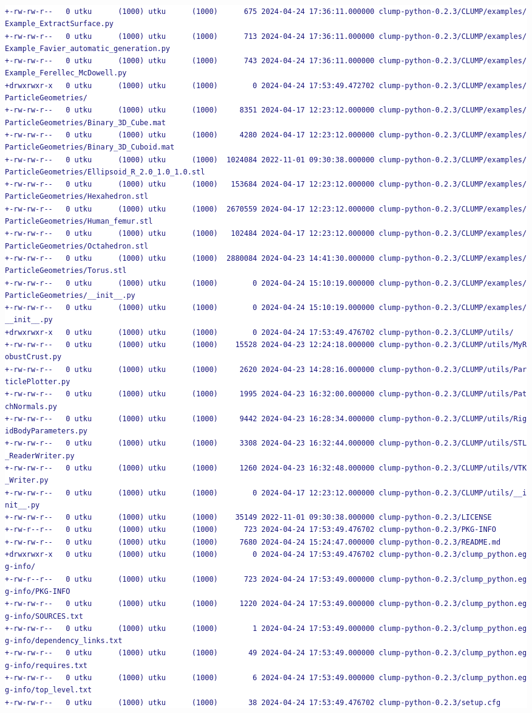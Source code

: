 ```diff
+-rw-rw-r--   0 utku      (1000) utku      (1000)      675 2024-04-24 17:36:11.000000 clump-python-0.2.3/CLUMP/examples/Example_ExtractSurface.py
+-rw-rw-r--   0 utku      (1000) utku      (1000)      713 2024-04-24 17:36:11.000000 clump-python-0.2.3/CLUMP/examples/Example_Favier_automatic_generation.py
+-rw-rw-r--   0 utku      (1000) utku      (1000)      743 2024-04-24 17:36:11.000000 clump-python-0.2.3/CLUMP/examples/Example_Ferellec_McDowell.py
+drwxrwxr-x   0 utku      (1000) utku      (1000)        0 2024-04-24 17:53:49.472702 clump-python-0.2.3/CLUMP/examples/ParticleGeometries/
+-rw-rw-r--   0 utku      (1000) utku      (1000)     8351 2024-04-17 12:23:12.000000 clump-python-0.2.3/CLUMP/examples/ParticleGeometries/Binary_3D_Cube.mat
+-rw-rw-r--   0 utku      (1000) utku      (1000)     4280 2024-04-17 12:23:12.000000 clump-python-0.2.3/CLUMP/examples/ParticleGeometries/Binary_3D_Cuboid.mat
+-rw-rw-r--   0 utku      (1000) utku      (1000)  1024084 2022-11-01 09:30:38.000000 clump-python-0.2.3/CLUMP/examples/ParticleGeometries/Ellipsoid_R_2.0_1.0_1.0.stl
+-rw-rw-r--   0 utku      (1000) utku      (1000)   153684 2024-04-17 12:23:12.000000 clump-python-0.2.3/CLUMP/examples/ParticleGeometries/Hexahedron.stl
+-rw-rw-r--   0 utku      (1000) utku      (1000)  2670559 2024-04-17 12:23:12.000000 clump-python-0.2.3/CLUMP/examples/ParticleGeometries/Human_femur.stl
+-rw-rw-r--   0 utku      (1000) utku      (1000)   102484 2024-04-17 12:23:12.000000 clump-python-0.2.3/CLUMP/examples/ParticleGeometries/Octahedron.stl
+-rw-rw-r--   0 utku      (1000) utku      (1000)  2880084 2024-04-23 14:41:30.000000 clump-python-0.2.3/CLUMP/examples/ParticleGeometries/Torus.stl
+-rw-rw-r--   0 utku      (1000) utku      (1000)        0 2024-04-24 15:10:19.000000 clump-python-0.2.3/CLUMP/examples/ParticleGeometries/__init__.py
+-rw-rw-r--   0 utku      (1000) utku      (1000)        0 2024-04-24 15:10:19.000000 clump-python-0.2.3/CLUMP/examples/__init__.py
+drwxrwxr-x   0 utku      (1000) utku      (1000)        0 2024-04-24 17:53:49.476702 clump-python-0.2.3/CLUMP/utils/
+-rw-rw-r--   0 utku      (1000) utku      (1000)    15528 2024-04-23 12:24:18.000000 clump-python-0.2.3/CLUMP/utils/MyRobustCrust.py
+-rw-rw-r--   0 utku      (1000) utku      (1000)     2620 2024-04-23 14:28:16.000000 clump-python-0.2.3/CLUMP/utils/ParticlePlotter.py
+-rw-rw-r--   0 utku      (1000) utku      (1000)     1995 2024-04-23 16:32:00.000000 clump-python-0.2.3/CLUMP/utils/PatchNormals.py
+-rw-rw-r--   0 utku      (1000) utku      (1000)     9442 2024-04-23 16:28:34.000000 clump-python-0.2.3/CLUMP/utils/RigidBodyParameters.py
+-rw-rw-r--   0 utku      (1000) utku      (1000)     3308 2024-04-23 16:32:44.000000 clump-python-0.2.3/CLUMP/utils/STL_ReaderWriter.py
+-rw-rw-r--   0 utku      (1000) utku      (1000)     1260 2024-04-23 16:32:48.000000 clump-python-0.2.3/CLUMP/utils/VTK_Writer.py
+-rw-rw-r--   0 utku      (1000) utku      (1000)        0 2024-04-17 12:23:12.000000 clump-python-0.2.3/CLUMP/utils/__init__.py
+-rw-rw-r--   0 utku      (1000) utku      (1000)    35149 2022-11-01 09:30:38.000000 clump-python-0.2.3/LICENSE
+-rw-r--r--   0 utku      (1000) utku      (1000)      723 2024-04-24 17:53:49.476702 clump-python-0.2.3/PKG-INFO
+-rw-rw-r--   0 utku      (1000) utku      (1000)     7680 2024-04-24 15:24:47.000000 clump-python-0.2.3/README.md
+drwxrwxr-x   0 utku      (1000) utku      (1000)        0 2024-04-24 17:53:49.476702 clump-python-0.2.3/clump_python.egg-info/
+-rw-r--r--   0 utku      (1000) utku      (1000)      723 2024-04-24 17:53:49.000000 clump-python-0.2.3/clump_python.egg-info/PKG-INFO
+-rw-rw-r--   0 utku      (1000) utku      (1000)     1220 2024-04-24 17:53:49.000000 clump-python-0.2.3/clump_python.egg-info/SOURCES.txt
+-rw-rw-r--   0 utku      (1000) utku      (1000)        1 2024-04-24 17:53:49.000000 clump-python-0.2.3/clump_python.egg-info/dependency_links.txt
+-rw-rw-r--   0 utku      (1000) utku      (1000)       49 2024-04-24 17:53:49.000000 clump-python-0.2.3/clump_python.egg-info/requires.txt
+-rw-rw-r--   0 utku      (1000) utku      (1000)        6 2024-04-24 17:53:49.000000 clump-python-0.2.3/clump_python.egg-info/top_level.txt
+-rw-rw-r--   0 utku      (1000) utku      (1000)       38 2024-04-24 17:53:49.476702 clump-python-0.2.3/setup.cfg
```